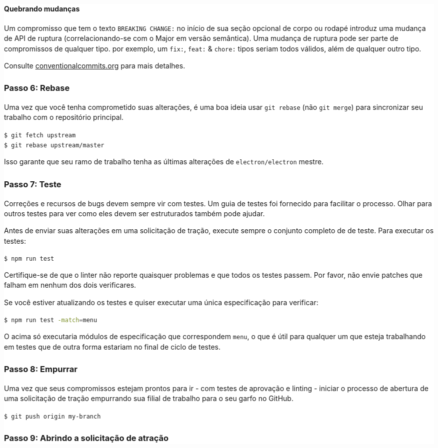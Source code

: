 #### Quebrando mudanças

Um compromisso que tem o texto `BREAKING CHANGE:` no início de sua seção opcional de corpo ou rodapé introduz uma mudança de API de ruptura (correlacionando-se com o Major em versão semântica). Uma mudança de ruptura pode ser parte de compromissos de qualquer tipo. por exemplo, um `fix:`, `feat:` & `chore:` tipos seriam todos válidos, além de qualquer outro tipo.

Consulte [conventionalcommits.org](https://conventionalcommits.org) para mais detalhes.

### Passo 6: Rebase

Uma vez que você tenha comprometido suas alterações, é uma boa ideia usar `git rebase` (não `git merge`) para sincronizar seu trabalho com o repositório principal.

```sh
$ git fetch upstream
$ git rebase upstream/master
```

Isso garante que seu ramo de trabalho tenha as últimas alterações de `electron/electron` mestre.

### Passo 7: Teste

Correções e recursos de bugs devem sempre vir com testes. Um guia de testes [](testing.md) foi fornecido para facilitar o processo. Olhar para outros testes para ver como eles devem ser estruturados também pode ajudar.

Antes de enviar suas alterações em uma solicitação de tração, execute sempre o conjunto completo de de teste. Para executar os testes:

```sh
$ npm run test
```

Certifique-se de que o linter não reporte quaisquer problemas e que todos os testes passem. Por favor, não envie patches que falham em nenhum dos dois verificares.

Se você estiver atualizando os testes e quiser executar uma única especificação para verificar:

```sh
$ npm run test -match=menu
```

O acima só executaria módulos de especificação que correspondem `menu`, o que é útil para qualquer um que esteja trabalhando em testes que de outra forma estariam no final de ciclo de testes.

### Passo 8: Empurrar

Uma vez que seus compromissos estejam prontos para ir - com testes de aprovação e linting - iniciar o processo de abertura de uma solicitação de tração empurrando sua filial de trabalho para o seu garfo no GitHub.

```sh
$ git push origin my-branch
```

### Passo 9: Abrindo a solicitação de atração

